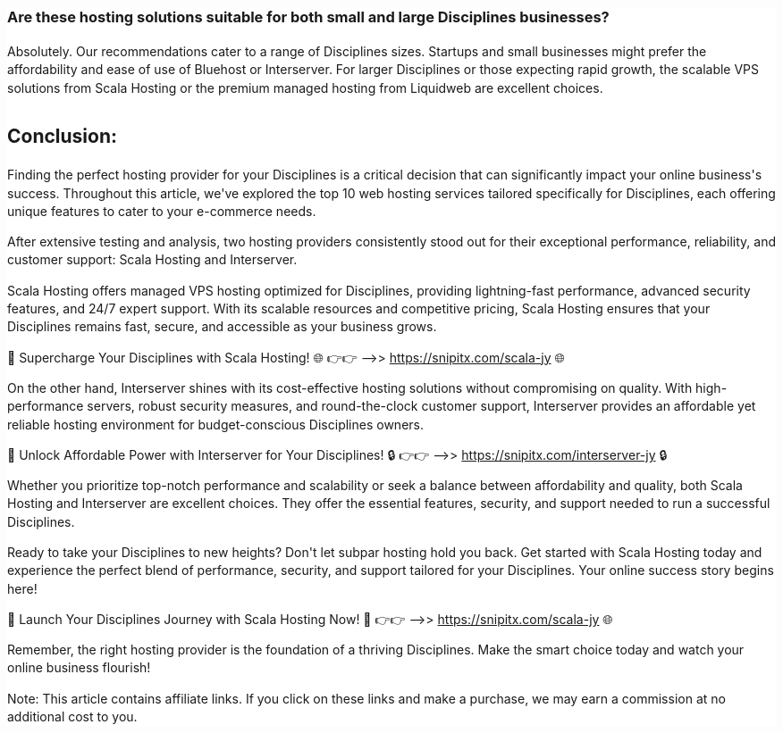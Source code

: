 ### Are these hosting solutions suitable for both small and large Disciplines businesses? 
Absolutely. Our recommendations cater to a range of Disciplines sizes. Startups and small businesses might prefer the affordability and ease of use of Bluehost or Interserver. For larger Disciplines or those expecting rapid growth, the scalable VPS solutions from Scala Hosting or the premium managed hosting from Liquidweb are excellent choices.

## Conclusion:

Finding the perfect hosting provider for your Disciplines is a critical decision that can significantly impact your online business's success. Throughout this article, we've explored the top 10 web hosting services tailored specifically for Disciplines, each offering unique features to cater to your e-commerce needs.

After extensive testing and analysis, two hosting providers consistently stood out for their exceptional performance, reliability, and customer support: Scala Hosting and Interserver.

Scala Hosting offers managed VPS hosting optimized for Disciplines, providing lightning-fast performance, advanced security features, and 24/7 expert support. With its scalable resources and competitive pricing, Scala Hosting ensures that your Disciplines remains fast, secure, and accessible as your business grows.

🚀 Supercharge Your Disciplines with Scala Hosting! 🌐
👉👉 -->> https://snipitx.com/scala-jy 🌐

On the other hand, Interserver shines with its cost-effective hosting solutions without compromising on quality. With high-performance servers, robust security measures, and round-the-clock customer support, Interserver provides an affordable yet reliable hosting environment for budget-conscious Disciplines owners.

💸 Unlock Affordable Power with Interserver for Your Disciplines! 🔒
👉👉 -->> https://snipitx.com/interserver-jy 🔒

Whether you prioritize top-notch performance and scalability or seek a balance between affordability and quality, both Scala Hosting and Interserver are excellent choices. They offer the essential features, security, and support needed to run a successful Disciplines.

Ready to take your Disciplines to new heights? Don't let subpar hosting hold you back. Get started with Scala Hosting today and experience the perfect blend of performance, security, and support tailored for your Disciplines. Your online success story begins here!

🚀 Launch Your Disciplines Journey with Scala Hosting Now! 🌟
👉👉 -->> https://snipitx.com/scala-jy 🌐

Remember, the right hosting provider is the foundation of a thriving Disciplines. Make the smart choice today and watch your online business flourish!

Note: This article contains affiliate links. If you click on these links and make a purchase, we may earn a commission at no additional cost to you.